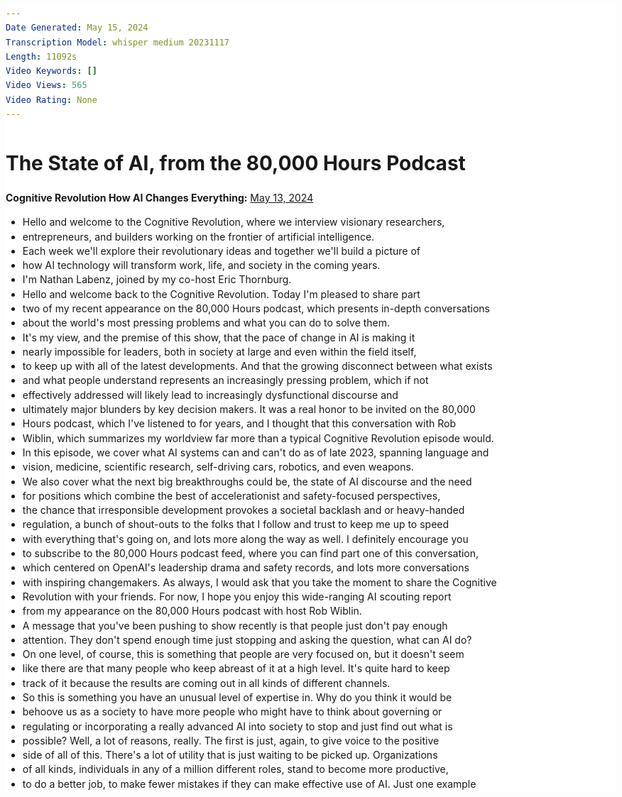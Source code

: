 ```yaml
---
Date Generated: May 15, 2024
Transcription Model: whisper medium 20231117
Length: 11092s
Video Keywords: []
Video Views: 565
Video Rating: None
---
```


# The State of AI, from the 80,000 Hours Podcast
**Cognitive Revolution How AI Changes Everything:** [May 13, 2024](https://www.youtube.com/watch?v=d7QrAE9k25M)
*  Hello and welcome to the Cognitive Revolution, where we interview visionary researchers,
*  entrepreneurs, and builders working on the frontier of artificial intelligence.
*  Each week we'll explore their revolutionary ideas and together we'll build a picture of
*  how AI technology will transform work, life, and society in the coming years.
*  I'm Nathan Labenz, joined by my co-host Eric Thornburg.
*  Hello and welcome back to the Cognitive Revolution. Today I'm pleased to share part
*  two of my recent appearance on the 80,000 Hours podcast, which presents in-depth conversations
*  about the world's most pressing problems and what you can do to solve them.
*  It's my view, and the premise of this show, that the pace of change in AI is making it
*  nearly impossible for leaders, both in society at large and even within the field itself,
*  to keep up with all of the latest developments. And that the growing disconnect between what exists
*  and what people understand represents an increasingly pressing problem, which if not
*  effectively addressed will likely lead to increasingly dysfunctional discourse and
*  ultimately major blunders by key decision makers. It was a real honor to be invited on the 80,000
*  Hours podcast, which I've listened to for years, and I thought that this conversation with Rob
*  Wiblin, which summarizes my worldview far more than a typical Cognitive Revolution episode would.
*  In this episode, we cover what AI systems can and can't do as of late 2023, spanning language and
*  vision, medicine, scientific research, self-driving cars, robotics, and even weapons.
*  We also cover what the next big breakthroughs could be, the state of AI discourse and the need
*  for positions which combine the best of accelerationist and safety-focused perspectives,
*  the chance that irresponsible development provokes a societal backlash and or heavy-handed
*  regulation, a bunch of shout-outs to the folks that I follow and trust to keep me up to speed
*  with everything that's going on, and lots more along the way as well. I definitely encourage you
*  to subscribe to the 80,000 Hours podcast feed, where you can find part one of this conversation,
*  which centered on OpenAI's leadership drama and safety records, and lots more conversations
*  with inspiring changemakers. As always, I would ask that you take the moment to share the Cognitive
*  Revolution with your friends. For now, I hope you enjoy this wide-ranging AI scouting report
*  from my appearance on the 80,000 Hours podcast with host Rob Wiblin.
*  A message that you've been pushing to show recently is that people just don't pay enough
*  attention. They don't spend enough time just stopping and asking the question, what can AI do?
*  On one level, of course, this is something that people are very focused on, but it doesn't seem
*  like there are that many people who keep abreast of it at a high level. It's quite hard to keep
*  track of it because the results are coming out in all kinds of different channels.
*  So this is something you have an unusual level of expertise in. Why do you think it would be
*  behoove us as a society to have more people who might have to think about governing or
*  regulating or incorporating a really advanced AI into society to stop and just find out what is
*  possible? Well, a lot of reasons, really. The first is just, again, to give voice to the positive
*  side of all of this. There's a lot of utility that is just waiting to be picked up. Organizations
*  of all kinds, individuals in any of a million different roles, stand to become more productive,
*  to do a better job, to make fewer mistakes if they can make effective use of AI. Just one example